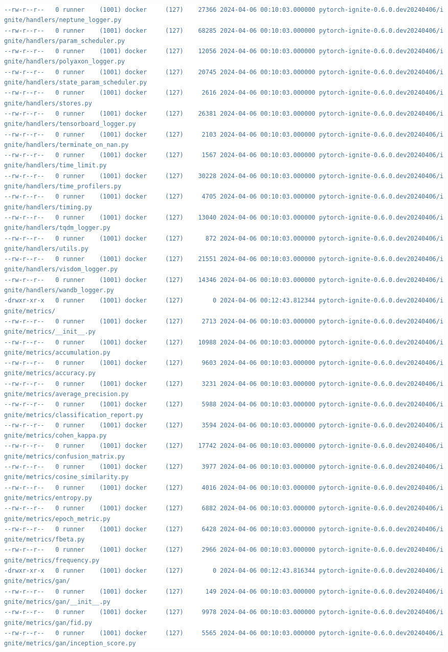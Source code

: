```diff
--rw-r--r--   0 runner    (1001) docker     (127)    27366 2024-04-06 00:10:03.000000 pytorch-ignite-0.6.0.dev20240406/ignite/handlers/neptune_logger.py
--rw-r--r--   0 runner    (1001) docker     (127)    68285 2024-04-06 00:10:03.000000 pytorch-ignite-0.6.0.dev20240406/ignite/handlers/param_scheduler.py
--rw-r--r--   0 runner    (1001) docker     (127)    12056 2024-04-06 00:10:03.000000 pytorch-ignite-0.6.0.dev20240406/ignite/handlers/polyaxon_logger.py
--rw-r--r--   0 runner    (1001) docker     (127)    20745 2024-04-06 00:10:03.000000 pytorch-ignite-0.6.0.dev20240406/ignite/handlers/state_param_scheduler.py
--rw-r--r--   0 runner    (1001) docker     (127)     2616 2024-04-06 00:10:03.000000 pytorch-ignite-0.6.0.dev20240406/ignite/handlers/stores.py
--rw-r--r--   0 runner    (1001) docker     (127)    26381 2024-04-06 00:10:03.000000 pytorch-ignite-0.6.0.dev20240406/ignite/handlers/tensorboard_logger.py
--rw-r--r--   0 runner    (1001) docker     (127)     2103 2024-04-06 00:10:03.000000 pytorch-ignite-0.6.0.dev20240406/ignite/handlers/terminate_on_nan.py
--rw-r--r--   0 runner    (1001) docker     (127)     1567 2024-04-06 00:10:03.000000 pytorch-ignite-0.6.0.dev20240406/ignite/handlers/time_limit.py
--rw-r--r--   0 runner    (1001) docker     (127)    30228 2024-04-06 00:10:03.000000 pytorch-ignite-0.6.0.dev20240406/ignite/handlers/time_profilers.py
--rw-r--r--   0 runner    (1001) docker     (127)     4705 2024-04-06 00:10:03.000000 pytorch-ignite-0.6.0.dev20240406/ignite/handlers/timing.py
--rw-r--r--   0 runner    (1001) docker     (127)    13040 2024-04-06 00:10:03.000000 pytorch-ignite-0.6.0.dev20240406/ignite/handlers/tqdm_logger.py
--rw-r--r--   0 runner    (1001) docker     (127)      872 2024-04-06 00:10:03.000000 pytorch-ignite-0.6.0.dev20240406/ignite/handlers/utils.py
--rw-r--r--   0 runner    (1001) docker     (127)    21551 2024-04-06 00:10:03.000000 pytorch-ignite-0.6.0.dev20240406/ignite/handlers/visdom_logger.py
--rw-r--r--   0 runner    (1001) docker     (127)    14346 2024-04-06 00:10:03.000000 pytorch-ignite-0.6.0.dev20240406/ignite/handlers/wandb_logger.py
-drwxr-xr-x   0 runner    (1001) docker     (127)        0 2024-04-06 00:12:43.812344 pytorch-ignite-0.6.0.dev20240406/ignite/metrics/
--rw-r--r--   0 runner    (1001) docker     (127)     2713 2024-04-06 00:10:03.000000 pytorch-ignite-0.6.0.dev20240406/ignite/metrics/__init__.py
--rw-r--r--   0 runner    (1001) docker     (127)    10988 2024-04-06 00:10:03.000000 pytorch-ignite-0.6.0.dev20240406/ignite/metrics/accumulation.py
--rw-r--r--   0 runner    (1001) docker     (127)     9603 2024-04-06 00:10:03.000000 pytorch-ignite-0.6.0.dev20240406/ignite/metrics/accuracy.py
--rw-r--r--   0 runner    (1001) docker     (127)     3231 2024-04-06 00:10:03.000000 pytorch-ignite-0.6.0.dev20240406/ignite/metrics/average_precision.py
--rw-r--r--   0 runner    (1001) docker     (127)     5988 2024-04-06 00:10:03.000000 pytorch-ignite-0.6.0.dev20240406/ignite/metrics/classification_report.py
--rw-r--r--   0 runner    (1001) docker     (127)     3594 2024-04-06 00:10:03.000000 pytorch-ignite-0.6.0.dev20240406/ignite/metrics/cohen_kappa.py
--rw-r--r--   0 runner    (1001) docker     (127)    17742 2024-04-06 00:10:03.000000 pytorch-ignite-0.6.0.dev20240406/ignite/metrics/confusion_matrix.py
--rw-r--r--   0 runner    (1001) docker     (127)     3977 2024-04-06 00:10:03.000000 pytorch-ignite-0.6.0.dev20240406/ignite/metrics/cosine_similarity.py
--rw-r--r--   0 runner    (1001) docker     (127)     4016 2024-04-06 00:10:03.000000 pytorch-ignite-0.6.0.dev20240406/ignite/metrics/entropy.py
--rw-r--r--   0 runner    (1001) docker     (127)     6882 2024-04-06 00:10:03.000000 pytorch-ignite-0.6.0.dev20240406/ignite/metrics/epoch_metric.py
--rw-r--r--   0 runner    (1001) docker     (127)     6428 2024-04-06 00:10:03.000000 pytorch-ignite-0.6.0.dev20240406/ignite/metrics/fbeta.py
--rw-r--r--   0 runner    (1001) docker     (127)     2966 2024-04-06 00:10:03.000000 pytorch-ignite-0.6.0.dev20240406/ignite/metrics/frequency.py
-drwxr-xr-x   0 runner    (1001) docker     (127)        0 2024-04-06 00:12:43.816344 pytorch-ignite-0.6.0.dev20240406/ignite/metrics/gan/
--rw-r--r--   0 runner    (1001) docker     (127)      149 2024-04-06 00:10:03.000000 pytorch-ignite-0.6.0.dev20240406/ignite/metrics/gan/__init__.py
--rw-r--r--   0 runner    (1001) docker     (127)     9978 2024-04-06 00:10:03.000000 pytorch-ignite-0.6.0.dev20240406/ignite/metrics/gan/fid.py
--rw-r--r--   0 runner    (1001) docker     (127)     5565 2024-04-06 00:10:03.000000 pytorch-ignite-0.6.0.dev20240406/ignite/metrics/gan/inception_score.py
```